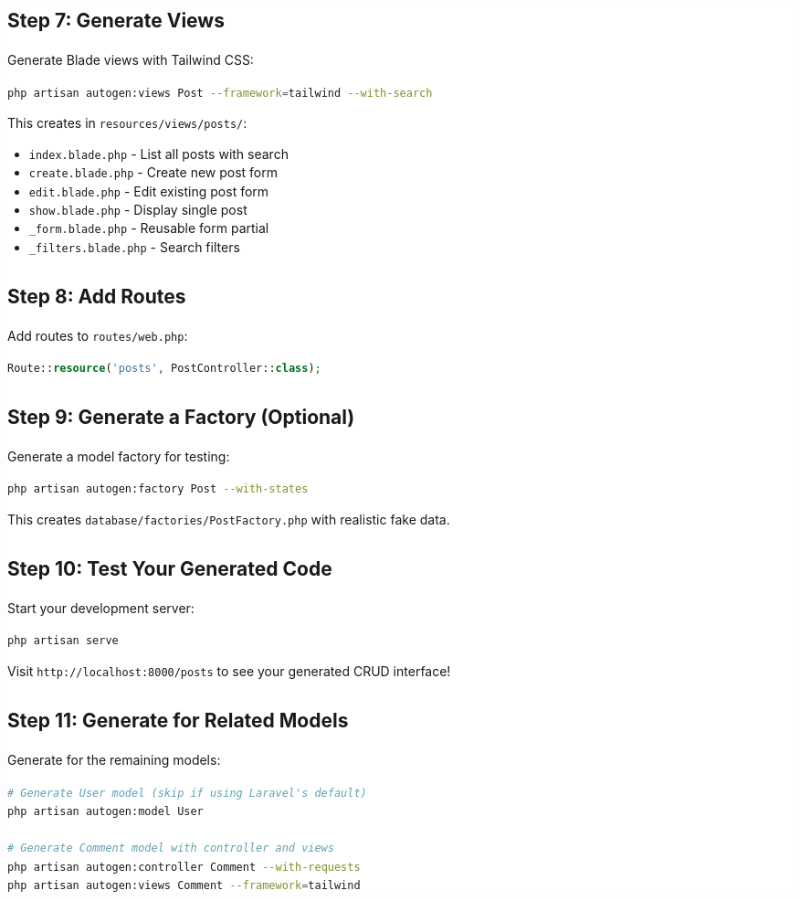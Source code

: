 ## Step 7: Generate Views

Generate Blade views with Tailwind CSS:

```bash
php artisan autogen:views Post --framework=tailwind --with-search
```

This creates in `resources/views/posts/`:
- `index.blade.php` - List all posts with search
- `create.blade.php` - Create new post form
- `edit.blade.php` - Edit existing post form
- `show.blade.php` - Display single post
- `_form.blade.php` - Reusable form partial
- `_filters.blade.php` - Search filters

## Step 8: Add Routes

Add routes to `routes/web.php`:

```php
Route::resource('posts', PostController::class);
```

## Step 9: Generate a Factory (Optional)

Generate a model factory for testing:

```bash
php artisan autogen:factory Post --with-states
```

This creates `database/factories/PostFactory.php` with realistic fake data.

## Step 10: Test Your Generated Code

Start your development server:

```bash
php artisan serve
```

Visit `http://localhost:8000/posts` to see your generated CRUD interface!

## Step 11: Generate for Related Models

Generate for the remaining models:

```bash
# Generate User model (skip if using Laravel's default)
php artisan autogen:model User

# Generate Comment model with controller and views
php artisan autogen:controller Comment --with-requests  
php artisan autogen:views Comment --framework=tailwind
```
